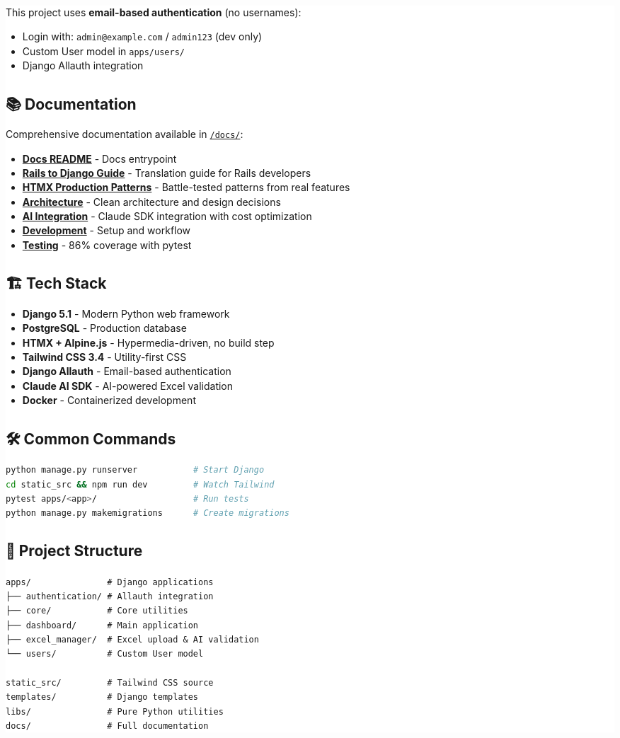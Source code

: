 This project uses **email-based authentication** (no usernames):

- Login with: `admin@example.com` / `admin123` (dev only)
- Custom User model in `apps/users/`
- Django Allauth integration

## 📚 Documentation

Comprehensive documentation available in [`/docs/`](./docs/README.md):

- **[Docs README](./docs/README.md)** - Docs entrypoint
- **[Rails to Django Guide](./docs/rails-to-django.md)** - Translation guide for Rails developers
- **[HTMX Production Patterns](./docs/frontend/htmx-patterns.md)** - Battle-tested patterns from real features
- **[Architecture](./docs/architecture.md)** - Clean architecture and design decisions
- **[AI Integration](./docs/claude-sdk/README.md)** - Claude SDK integration with cost optimization
- **[Development](./docs/development.md)** - Setup and workflow
- **[Testing](./docs/testing/README.md)** - 86% coverage with pytest

## 🏗️ Tech Stack

- **Django 5.1** - Modern Python web framework
- **PostgreSQL** - Production database
- **HTMX + Alpine.js** - Hypermedia-driven, no build step
- **Tailwind CSS 3.4** - Utility-first CSS
- **Django Allauth** - Email-based authentication
- **Claude AI SDK** - AI-powered Excel validation
- **Docker** - Containerized development

## 🛠️ Common Commands

```bash
python manage.py runserver           # Start Django
cd static_src && npm run dev         # Watch Tailwind
pytest apps/<app>/                   # Run tests
python manage.py makemigrations      # Create migrations
```

## 📁 Project Structure

```
apps/               # Django applications
├── authentication/ # Allauth integration
├── core/           # Core utilities
├── dashboard/      # Main application
├── excel_manager/  # Excel upload & AI validation
└── users/          # Custom User model

static_src/         # Tailwind CSS source
templates/          # Django templates
libs/               # Pure Python utilities
docs/               # Full documentation
```
